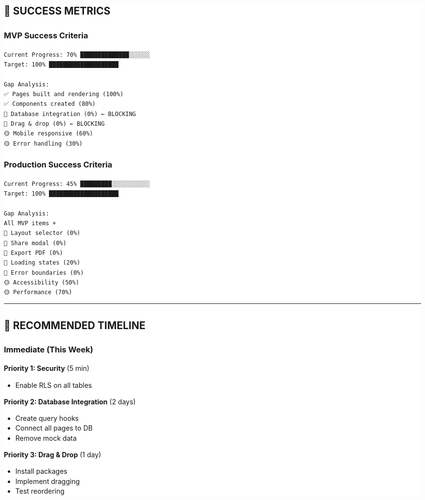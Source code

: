 
## 🎯 SUCCESS METRICS

### MVP Success Criteria
```
Current Progress: 70% ██████████████░░░░░░
Target: 100% ████████████████████

Gap Analysis:
✅ Pages built and rendering (100%)
✅ Components created (80%)
🔴 Database integration (0%) ← BLOCKING
🔴 Drag & drop (0%) ← BLOCKING
🟡 Mobile responsive (60%)
🟡 Error handling (30%)
```

### Production Success Criteria
```
Current Progress: 45% █████████░░░░░░░░░░░
Target: 100% ████████████████████

Gap Analysis:
All MVP items +
🔴 Layout selector (0%)
🔴 Share modal (0%)
🔴 Export PDF (0%)
🔴 Loading states (20%)
🔴 Error boundaries (0%)
🟡 Accessibility (50%)
🟡 Performance (70%)
```

---

## 📅 RECOMMENDED TIMELINE

### Immediate (This Week)
**Priority 1: Security** (5 min)
- Enable RLS on all tables

**Priority 2: Database Integration** (2 days)
- Create query hooks
- Connect all pages to DB
- Remove mock data

**Priority 3: Drag & Drop** (1 day)
- Install packages
- Implement dragging
- Test reordering

